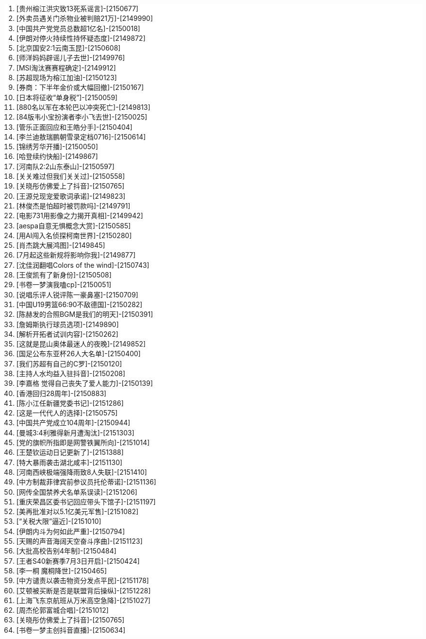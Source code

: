 1. [贵州榕江洪灾致13死系谣言]-[2150677]
1. [外卖员遇关门杀物业被判赔21万]-[2149990]
1. [中国共产党党员总数超1亿名]-[2150018]
1. [伊朗对停火持续性持怀疑态度]-[2149872]
1. [北京国安2:1云南玉昆]-[2150608]
1. [师洋妈妈辟谣儿子去世]-[2149976]
1. [MSI淘汰赛赛程确定]-[2149912]
1. [苏超现场为榕江加油]-[2150123]
1. [券商：下半年金价或大幅回撤]-[2150167]
1. [日本将征收“单身税”]-[2150059]
1. [880名以军在本轮巴以冲突死亡]-[2149813]
1. [84版韦小宝扮演者李小飞去世]-[2150025]
1. [管乐正面回应和王皓分手]-[2150404]
1. [李兰迪敖瑞鹏朝雪录定档0716]-[2150614]
1. [锦绣芳华开播]-[2150050]
1. [哈登续约快船]-[2149867]
1. [河南队2:2山东泰山]-[2150597]
1. [关关难过但我们关关过]-[2150558]
1. [关晓彤仿佛爱上了抖音]-[2150765]
1. [王源兑现宠爱歌词承诺]-[2149823]
1. [林俊杰是怕超时被罚款吗]-[2149791]
1. [电影731用影像之力揭开真相]-[2149942]
1. [aespa自意无惧概念大赏]-[2150585]
1. [用AI闯入名侦探柯南世界]-[2150280]
1. [肖杰跳大展鸿图]-[2149845]
1. [7月起这些新规将影响你我]-[2149877]
1. [沈佳润翻唱Colors of the wind]-[2150743]
1. [王俊凯有了新身份]-[2150508]
1. [书卷一梦演我嗑cp]-[2150051]
1. [说唱乐评人锐评陈一豪鼻塞]-[2150709]
1. [中国U19男篮66:90不敌德国]-[2150282]
1. [陈赫发的合照BGM是我们的明天]-[2150391]
1. [詹姆斯执行球员选项]-[2149890]
1. [解析开拓者试训内容]-[2150262]
1. [这就是昆山奥体最迷人的夜晚]-[2149852]
1. [国足公布东亚杯26人大名单]-[2150400]
1. [我们苏超有自己的C罗]-[2150120]
1. [主持人水均益入驻抖音]-[2150208]
1. [李嘉格 觉得自己丧失了爱人能力]-[2150139]
1. [香港回归28周年]-[2150883]
1. [陈小江任新疆党委书记]-[2151286]
1. [这是一代代人的选择]-[2150575]
1. [中国共产党成立104周年]-[2150944]
1. [曼城3:4利雅得新月遭淘汰]-[2151303]
1. [党的旗帜所指即是网警铁翼所向]-[2151014]
1. [王楚钦运动日记更新了]-[2151388]
1. [特大暴雨袭击湖北咸丰]-[2151130]
1. [河南西峡极端强降雨致8人失联]-[2151410]
1. [中方制裁菲律宾前参议员托伦蒂诺]-[2151136]
1. [网传全国禁养犬名单系误读]-[2151206]
1. [重庆荣昌区委书记回应带头下馆子]-[2151197]
1. [美再批准对以5.1亿美元军售]-[2151082]
1. [“关税大限”逼近]-[2151010]
1. [伊朗内斗为何如此严重]-[2150794]
1. [天赐的声音海阔天空奋斗序曲]-[2151123]
1. [大批高校告别4年制]-[2150484]
1. [王者S40新赛季7月3日开启]-[2150424]
1. [李一桐 魔桐降世]-[2150465]
1. [中方谴责以袭击物资分发点平民]-[2151178]
1. [艾顿被买断是否是联盟背后操纵]-[2151228]
1. [上海飞东京航班从万米高空急降]-[2151027]
1. [周杰伦郭富城合唱]-[2151012]
1. [关晓彤仿佛爱上了抖音]-[2150765]
1. [书卷一梦主创抖音直播]-[2150634]